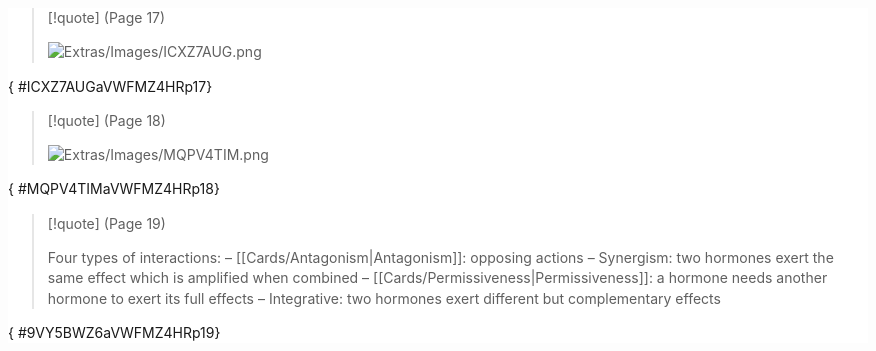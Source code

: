 
> [!quote] (Page 17)
> 
> ![Extras/Images/ICXZ7AUG.png](/img/user/Extras/Images/ICXZ7AUG.png)
>
{ #ICXZ7AUGaVWFMZ4HRp17}


> [!quote] (Page 18)
> 
> ![Extras/Images/MQPV4TIM.png](/img/user/Extras/Images/MQPV4TIM.png)
>
{ #MQPV4TIMaVWFMZ4HRp18}


> [!quote] (Page 19)
> 
> Four types of interactions: – [[Cards/Antagonism\|Antagonism]]: opposing actions – Synergism: two hormones exert the same effect which is amplified when combined – [[Cards/Permissiveness\|Permissiveness]]: a hormone needs another hormone to exert its full effects – Integrative: two hormones exert different but complementary effects
>
{ #9VY5BWZ6aVWFMZ4HRp19}

